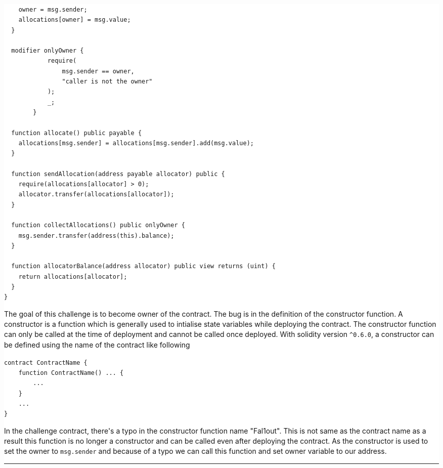 ```solidity
    owner = msg.sender;
    allocations[owner] = msg.value;
  }

  modifier onlyOwner {
	        require(
	            msg.sender == owner,
	            "caller is not the owner"
	        );
	        _;
	    }

  function allocate() public payable {
    allocations[msg.sender] = allocations[msg.sender].add(msg.value);
  }

  function sendAllocation(address payable allocator) public {
    require(allocations[allocator] > 0);
    allocator.transfer(allocations[allocator]);
  }

  function collectAllocations() public onlyOwner {
    msg.sender.transfer(address(this).balance);
  }

  function allocatorBalance(address allocator) public view returns (uint) {
    return allocations[allocator];
  }
}
```

The goal of this challenge is to become owner of the contract. The bug is in the definition of the constructor function. A constructor is a function which is generally used to intialise state variables while deploying the contract. The constructor function can only be called at the time of deployment and cannot be called once deployed. With solidity version `^0.6.0`, a constructor can be defined using the name of the contract like following

```solidity
contract ContractName {
    function ContractName() ... {
        ...
    }
    ...
}
```

In the challenge contract, there's a typo in the constructor function name "Fal1out". This is not same as the contract name as a result this function is no longer a constructor and can be called even after deploying the contract. As the constructor is used to set the owner to `msg.sender` and because of a typo we can call this function and set owner variable to our address.

---
